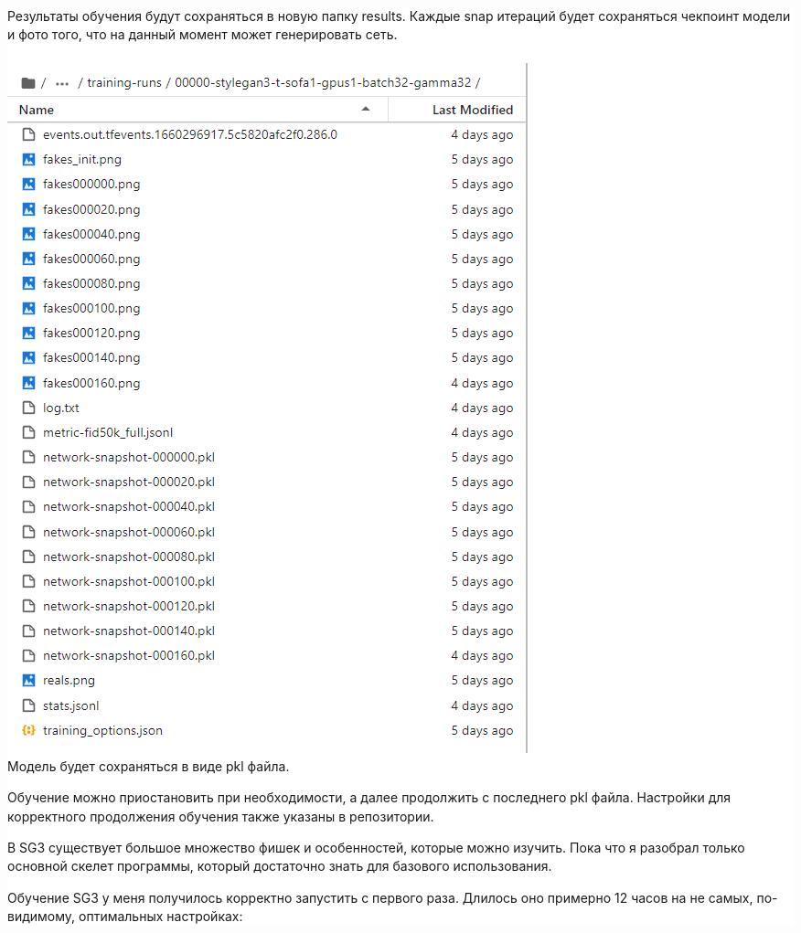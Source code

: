 Результаты обучения будут сохраняться в новую папку results. Каждые snap итераций будет сохраняться чекпоинт модели и фото того, что на данный момент может генерировать сеть. <br>
<br>
![image-13.png](./imgs/Screenshot_456.png) <br>
Модель будет сохраняться в виде pkl файла. 

Обучение можно приостановить при необходимости, а далее продолжить с последнего pkl файла. Настройки для корректного продолжения обучения также указаны в репозитории.

В SG3 существует большое множество фишек и особенностей, которые можно изучить. Пока что я разобрал только основной скелет программы, который достаточно знать для базового использования. 

Обучение SG3 у меня получилось корректно запустить с первого раза. Длилось оно примерно 12 часов на не самых, по-видимому, оптимальных настройках: 
